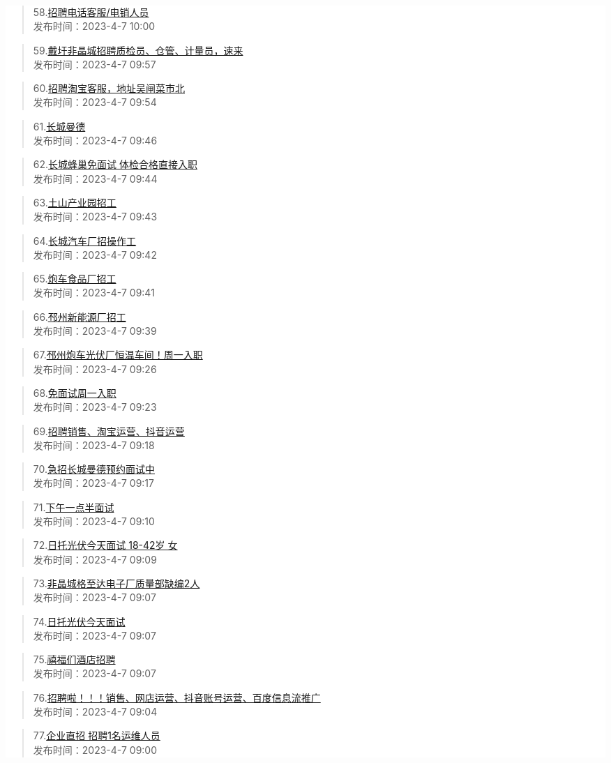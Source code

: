 >58.[招聘电话客服/电销人员](https://www.pzzc.net/forum.php?mod=viewthread&tid=10294878)<br>
>发布时间：2023-4-7 10:00

>59.[戴圩非晶城招聘质检员、仓管、计量员，速来](https://www.pzzc.net/forum.php?mod=viewthread&tid=10294877)<br>
>发布时间：2023-4-7 09:57

>60.[招聘淘宝客服，地址吴闸菜市北](https://www.pzzc.net/forum.php?mod=viewthread&tid=10294874)<br>
>发布时间：2023-4-7 09:54

>61.[长城曼德](https://www.pzzc.net/forum.php?mod=viewthread&tid=10294869)<br>
>发布时间：2023-4-7 09:46

>62.[长城蜂巢免面试 体检合格直接入职](https://www.pzzc.net/forum.php?mod=viewthread&tid=10294863)<br>
>发布时间：2023-4-7 09:44

>63.[土山产业园招工](https://www.pzzc.net/forum.php?mod=viewthread&tid=10294861)<br>
>发布时间：2023-4-7 09:43

>64.[长城汽车厂招操作工](https://www.pzzc.net/forum.php?mod=viewthread&tid=10294860)<br>
>发布时间：2023-4-7 09:42

>65.[炮车食品厂招工](https://www.pzzc.net/forum.php?mod=viewthread&tid=10294859)<br>
>发布时间：2023-4-7 09:41

>66.[邳州新能源厂招工](https://www.pzzc.net/forum.php?mod=viewthread&tid=10294858)<br>
>发布时间：2023-4-7 09:39

>67.[邳州炮车光伏厂恒温车间！周一入职](https://www.pzzc.net/forum.php?mod=viewthread&tid=10294846)<br>
>发布时间：2023-4-7 09:26

>68.[免面试周一入职](https://www.pzzc.net/forum.php?mod=viewthread&tid=10294843)<br>
>发布时间：2023-4-7 09:23

>69.[招聘销售、淘宝运营、抖音运营](https://www.pzzc.net/forum.php?mod=viewthread&tid=10294838)<br>
>发布时间：2023-4-7 09:18

>70.[急招长城曼德预约面试中](https://www.pzzc.net/forum.php?mod=viewthread&tid=10294837)<br>
>发布时间：2023-4-7 09:17

>71.[下午一点半面试](https://www.pzzc.net/forum.php?mod=viewthread&tid=10294835)<br>
>发布时间：2023-4-7 09:10

>72.[日托光伏今天面试  18-42岁 女](https://www.pzzc.net/forum.php?mod=viewthread&tid=10294834)<br>
>发布时间：2023-4-7 09:09

>73.[非晶城格至达电子厂质量部缺编2人](https://www.pzzc.net/forum.php?mod=viewthread&tid=10294832)<br>
>发布时间：2023-4-7 09:07

>74.[日托光伏今天面试](https://www.pzzc.net/forum.php?mod=viewthread&tid=10294831)<br>
>发布时间：2023-4-7 09:07

>75.[禧福们酒店招聘](https://www.pzzc.net/forum.php?mod=viewthread&tid=10294830)<br>
>发布时间：2023-4-7 09:07

>76.[招聘啦！！！销售、网店运营、抖音账号运营、百度信息流推广](https://www.pzzc.net/forum.php?mod=viewthread&tid=10294828)<br>
>发布时间：2023-4-7 09:04

>77.[企业直招 招聘1名运维人员](https://www.pzzc.net/forum.php?mod=viewthread&tid=10294826)<br>
>发布时间：2023-4-7 09:00
